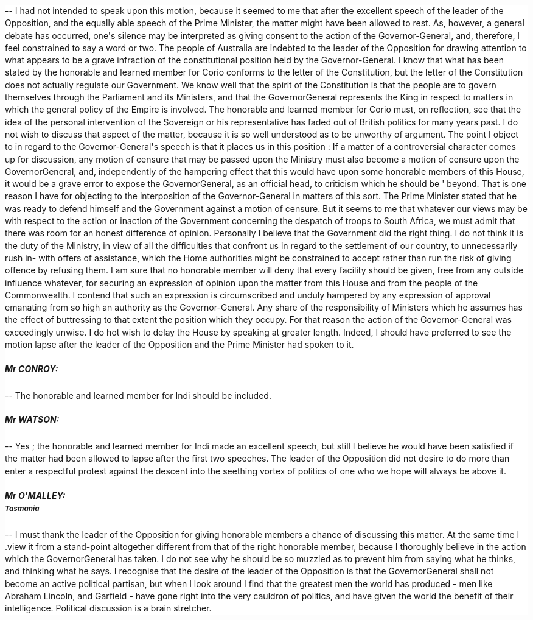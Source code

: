 -- I had not intended to speak upon this motion, because it seemed to me that after the excellent speech of the leader of the Opposition, and the equally able speech of the Prime Minister, the matter might have been allowed to rest. As, however, a general debate has occurred, one's silence may be interpreted as giving consent to the action of the Governor-General, and, therefore, I feel constrained to say a word or two. The people of Australia are indebted to the leader of the Opposition for drawing attention to what appears to be a grave infraction of the constitutional position held by the Governor-General. I know that what has been stated by the honorable and learned member for Corio conforms to the letter of the Constitution, but the letter of the Constitution does not actually regulate our Government. We know well that the spirit of the Constitution is that the people are to govern themselves through the Parliament and its Ministers, and that the GovernorGeneral represents the King in respect to matters in which the general policy of the Empire is involved. The honorable and learned member for Corio must, on reflection, see that the idea of the personal intervention of the Sovereign or his representative has faded out of British politics for many years past. I do not wish to discuss that aspect of the matter, because it is so well understood as to be unworthy of argument. The point I object to in regard to the Governor-General's speech is that it places us in this position : If a matter of a controversial character comes up for discussion, any motion of censure that may be passed upon the Ministry must also become a motion of censure upon the GovernorGeneral, and, independently of the hampering effect that this would have upon some honorable members of this House, it would be a grave error to expose the GovernorGeneral, as an official head, to criticism which he should be ' beyond. That is one reason I have for objecting to the interposition of the Governor-General in matters of this sort. The Prime Minister stated that he was ready to defend himself and the Government against a motion of censure. But it seems to me that whatever our views may be with respect to the action or inaction of the Government concerning the despatch of troops to South Africa, we must admit that there was room for an honest difference of opinion. Personally I believe that the Government did the right thing. I do not think it is the duty of the Ministry, in view of all the difficulties that confront us in regard to the settlement of our country, to unnecessarily rush in- with offers of assistance, which the Home authorities might be constrained to accept rather than run the risk of giving offence by refusing them. I am sure that no honorable member will deny that every facility should be given, free from any outside  influence whatever, for securing an expression of opinion upon the matter from this House and from the people of the Commonwealth. I contend that such an expression is circumscribed and unduly hampered by any expression of approval emanating from so high an authority as the Governor-General. Any share of the responsibility of Ministers which he assumes has the effect of buttressing to that extent the position which they occupy. For that reason the action of the Governor-General was exceedingly unwise. I do hot wish to delay the House by speaking at greater length. Indeed, I should have preferred to see the motion lapse after the leader of the Opposition and the Prime Minister had spoken to it. 

##### Mr CONROY:

-- The honorable and learned member for Indi should be included. 

##### Mr WATSON:

-- Yes ; the honorable and learned member for Indi made an excellent speech, but still I believe he would have been satisfied if the matter had been allowed to lapse after the first two speeches. The leader of the Opposition did not desire to do more than enter a respectful protest against the descent into the seething vortex of politics of one who we hope will always be above it. 

##### Mr O'MALLEY:<br><small class="text-muted">Tasmania</small>

-- I must thank the leader of the Opposition for giving honorable members a chance of discussing this matter. At the same time I .view it from a stand-point altogether different from that of the right honorable member, because I thoroughly believe in the action which the GovernorGeneral has taken. I do not see why he should be so muzzled as to prevent him from saying what he thinks, and thinking what he says. I recognise that the desire of the leader of the Opposition is that the GovernorGeneral shall not become an active political partisan, but when I look around I find that the greatest men the world has produced - men like Abraham Lincoln, and Garfield - have gone right into the very cauldron of politics, and have given the world the benefit of their intelligence. Political discussion is a brain stretcher. 
